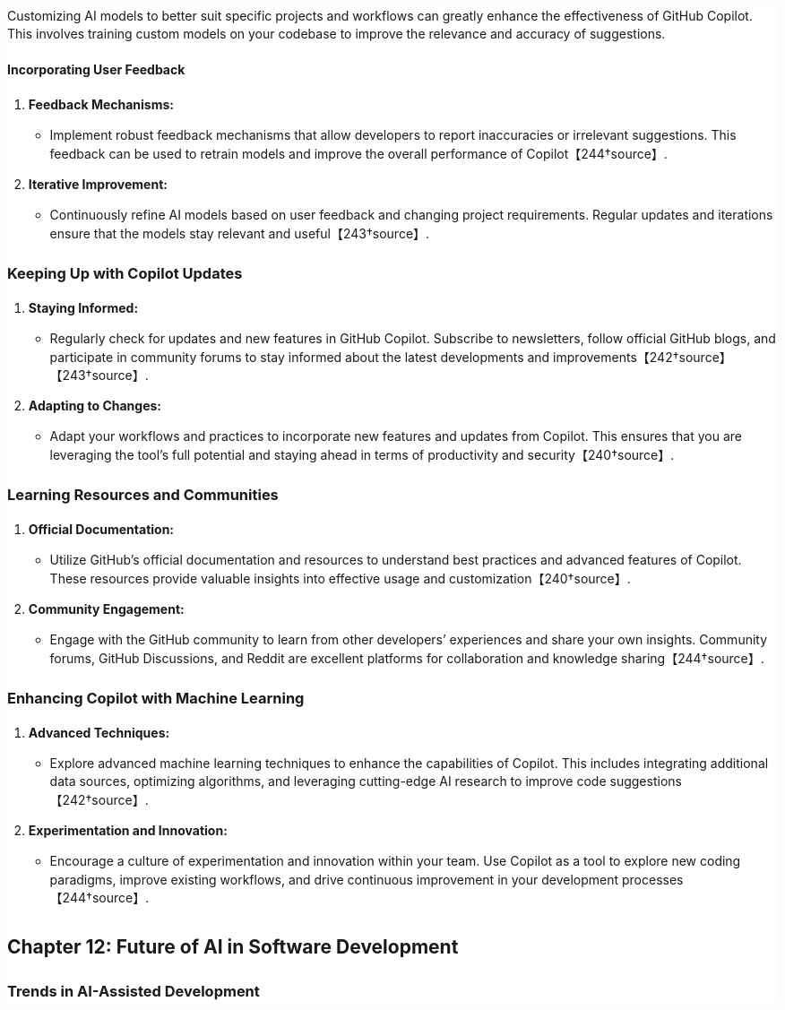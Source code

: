Customizing AI models to better suit specific projects and workflows can greatly enhance the effectiveness of GitHub Copilot. This involves training custom models on your codebase to improve the relevance and accuracy of suggestions.

#### Incorporating User Feedback

1. **Feedback Mechanisms:**
   - Implement robust feedback mechanisms that allow developers to report inaccuracies or irrelevant suggestions. This feedback can be used to retrain models and improve the overall performance of Copilot【244†source】.

2. **Iterative Improvement:**
   - Continuously refine AI models based on user feedback and changing project requirements. Regular updates and iterations ensure that the models stay relevant and useful【243†source】.

### Keeping Up with Copilot Updates

1. **Staying Informed:**
   - Regularly check for updates and new features in GitHub Copilot. Subscribe to newsletters, follow official GitHub blogs, and participate in community forums to stay informed about the latest developments and improvements【242†source】【243†source】.

2. **Adapting to Changes:**
   - Adapt your workflows and practices to incorporate new features and updates from Copilot. This ensures that you are leveraging the tool’s full potential and staying ahead in terms of productivity and security【240†source】.

### Learning Resources and Communities

1. **Official Documentation:**
   - Utilize GitHub’s official documentation and resources to understand best practices and advanced features of Copilot. These resources provide valuable insights into effective usage and customization【240†source】.

2. **Community Engagement:**
   - Engage with the GitHub community to learn from other developers’ experiences and share your own insights. Community forums, GitHub Discussions, and Reddit are excellent platforms for collaboration and knowledge sharing【244†source】.

### Enhancing Copilot with Machine Learning

1. **Advanced Techniques:**
   - Explore advanced machine learning techniques to enhance the capabilities of Copilot. This includes integrating additional data sources, optimizing algorithms, and leveraging cutting-edge AI research to improve code suggestions【242†source】.

2. **Experimentation and Innovation:**
   - Encourage a culture of experimentation and innovation within your team. Use Copilot as a tool to explore new coding paradigms, improve existing workflows, and drive continuous improvement in your development processes【244†source】.

## Chapter 12: Future of AI in Software Development

### Trends in AI-Assisted Development
